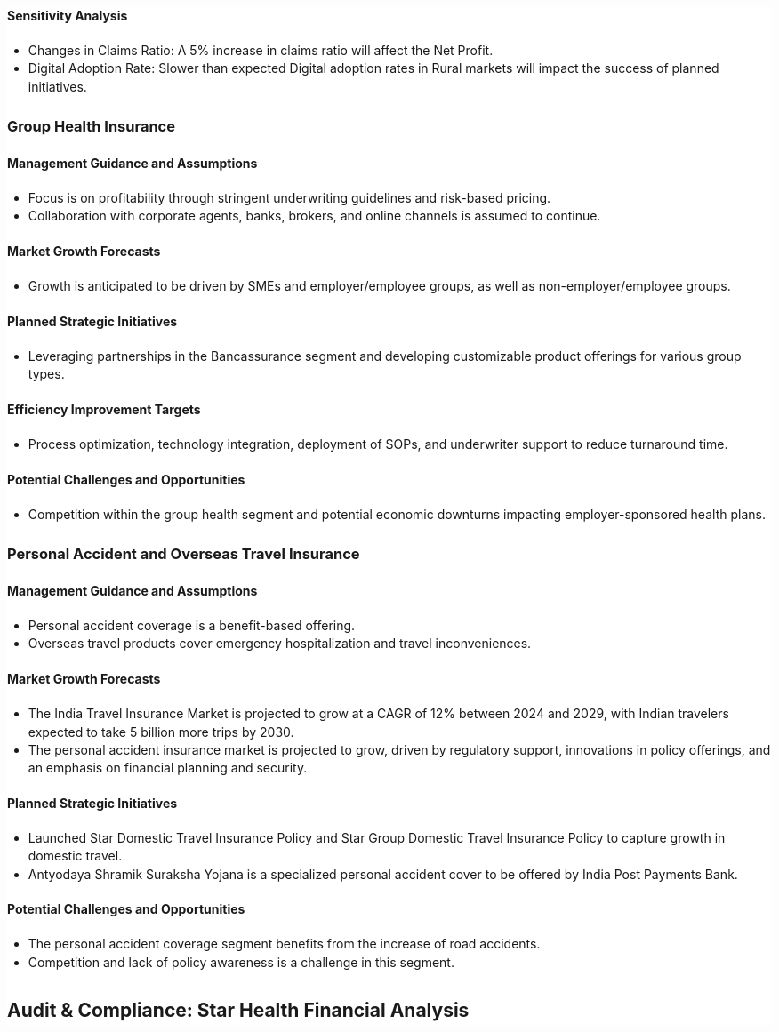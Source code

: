 #### Sensitivity Analysis
*   Changes in Claims Ratio: A 5% increase in claims ratio will affect the Net Profit.
*   Digital Adoption Rate: Slower than expected Digital adoption rates in Rural markets will impact the success of planned initiatives.

### Group Health Insurance

#### Management Guidance and Assumptions
*   Focus is on profitability through stringent underwriting guidelines and risk-based pricing.
*   Collaboration with corporate agents, banks, brokers, and online channels is assumed to continue.

#### Market Growth Forecasts
*   Growth is anticipated to be driven by SMEs and employer/employee groups, as well as non-employer/employee groups.

#### Planned Strategic Initiatives
*   Leveraging partnerships in the Bancassurance segment and developing customizable product offerings for various group types.

#### Efficiency Improvement Targets
*   Process optimization, technology integration, deployment of SOPs, and underwriter support to reduce turnaround time.

#### Potential Challenges and Opportunities
*   Competition within the group health segment and potential economic downturns impacting employer-sponsored health plans.

### Personal Accident and Overseas Travel Insurance

#### Management Guidance and Assumptions
*   Personal accident coverage is a benefit-based offering.
*   Overseas travel products cover emergency hospitalization and travel inconveniences.

#### Market Growth Forecasts
*   The India Travel Insurance Market is projected to grow at a CAGR of 12% between 2024 and 2029, with Indian travelers expected to take 5 billion more trips by 2030.
*   The personal accident insurance market is projected to grow, driven by regulatory support, innovations in policy offerings, and an emphasis on financial planning and security.

#### Planned Strategic Initiatives
*   Launched Star Domestic Travel Insurance Policy and Star Group Domestic Travel Insurance Policy to capture growth in domestic travel.
*   Antyodaya Shramik Suraksha Yojana is a specialized personal accident cover to be offered by India Post Payments Bank.

#### Potential Challenges and Opportunities
*   The personal accident coverage segment benefits from the increase of road accidents.
*   Competition and lack of policy awareness is a challenge in this segment.

## Audit & Compliance: Star Health Financial Analysis
